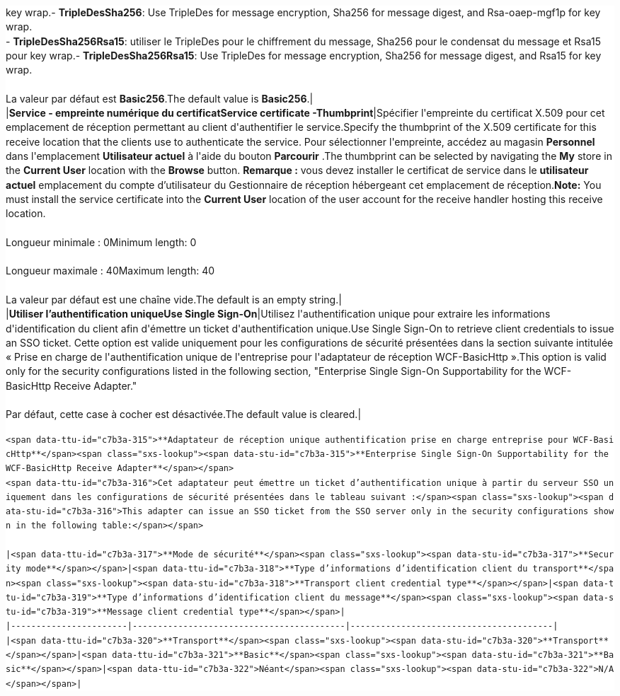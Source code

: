 key wrap.</span><span class="sxs-lookup"><span data-stu-id="c7b3a-301">-   **TripleDesSha256**: Use TripleDes for message encryption, Sha256 for message digest, and Rsa-oaep-mgf1p for key wrap.</span></span><br /><span data-ttu-id="c7b3a-302">-   **TripleDesSha256Rsa15**: utiliser le TripleDes pour le chiffrement du message, Sha256 pour le condensat du message et Rsa15 pour key wrap.</span><span class="sxs-lookup"><span data-stu-id="c7b3a-302">-   **TripleDesSha256Rsa15**: Use TripleDes for message encryption, Sha256 for message digest, and Rsa15 for key wrap.</span></span><br /><br /> <span data-ttu-id="c7b3a-303">La valeur par défaut est **Basic256**.</span><span class="sxs-lookup"><span data-stu-id="c7b3a-303">The default value is **Basic256**.</span></span>|  
    |<span data-ttu-id="c7b3a-304">**Service - empreinte numérique du certificat**</span><span class="sxs-lookup"><span data-stu-id="c7b3a-304">**Service certificate -Thumbprint**</span></span>|<span data-ttu-id="c7b3a-305">Spécifier l'empreinte du certificat X.509 pour cet emplacement de réception permettant au client d'authentifier le service.</span><span class="sxs-lookup"><span data-stu-id="c7b3a-305">Specify the thumbprint of the X.509 certificate for this receive location that the clients use to authenticate the service.</span></span> <span data-ttu-id="c7b3a-306">Pour sélectionner l'empreinte, accédez au magasin **Personnel** dans l'emplacement **Utilisateur actuel** à l'aide du bouton **Parcourir** .</span><span class="sxs-lookup"><span data-stu-id="c7b3a-306">The thumbprint can be selected by navigating the **My** store in the **Current User** location with the **Browse** button.</span></span> <span data-ttu-id="c7b3a-307">**Remarque :** vous devez installer le certificat de service dans le **utilisateur actuel** emplacement du compte d’utilisateur du Gestionnaire de réception hébergeant cet emplacement de réception.</span><span class="sxs-lookup"><span data-stu-id="c7b3a-307">**Note:**  You must install the service certificate into the **Current User** location of the user account for the receive handler hosting this receive location.</span></span> <br /><br /> <span data-ttu-id="c7b3a-308">Longueur minimale : 0</span><span class="sxs-lookup"><span data-stu-id="c7b3a-308">Minimum length: 0</span></span><br /><br /> <span data-ttu-id="c7b3a-309">Longueur maximale : 40</span><span class="sxs-lookup"><span data-stu-id="c7b3a-309">Maximum length: 40</span></span><br /><br /> <span data-ttu-id="c7b3a-310">La valeur par défaut est une chaîne vide.</span><span class="sxs-lookup"><span data-stu-id="c7b3a-310">The default is an empty string.</span></span>|  
    |<span data-ttu-id="c7b3a-311">**Utiliser l’authentification unique**</span><span class="sxs-lookup"><span data-stu-id="c7b3a-311">**Use Single Sign-On**</span></span>|<span data-ttu-id="c7b3a-312">Utilisez l'authentification unique pour extraire les informations d'identification du client afin d'émettre un ticket d'authentification unique.</span><span class="sxs-lookup"><span data-stu-id="c7b3a-312">Use Single Sign-On to retrieve client credentials to issue an SSO ticket.</span></span> <span data-ttu-id="c7b3a-313">Cette option est valide uniquement pour les configurations de sécurité présentées dans la section suivante intitulée « Prise en charge de l'authentification unique de l'entreprise pour l'adaptateur de réception WCF-BasicHttp ».</span><span class="sxs-lookup"><span data-stu-id="c7b3a-313">This option is valid only for the security configurations listed in the following section, "Enterprise Single Sign-On Supportability for the WCF-BasicHttp Receive Adapter."</span></span><br /><br /> <span data-ttu-id="c7b3a-314">Par défaut, cette case à cocher est désactivée.</span><span class="sxs-lookup"><span data-stu-id="c7b3a-314">The default value is cleared.</span></span>|  
  
    <span data-ttu-id="c7b3a-315">**Adaptateur de réception unique authentification prise en charge entreprise pour WCF-BasicHttp**</span><span class="sxs-lookup"><span data-stu-id="c7b3a-315">**Enterprise Single Sign-On Supportability for the WCF-BasicHttp Receive Adapter**</span></span>  
    <span data-ttu-id="c7b3a-316">Cet adaptateur peut émettre un ticket d’authentification unique à partir du serveur SSO uniquement dans les configurations de sécurité présentées dans le tableau suivant :</span><span class="sxs-lookup"><span data-stu-id="c7b3a-316">This adapter can issue an SSO ticket from the SSO server only in the security configurations shown in the following table:</span></span>
    
    |<span data-ttu-id="c7b3a-317">**Mode de sécurité**</span><span class="sxs-lookup"><span data-stu-id="c7b3a-317">**Security mode**</span></span>|<span data-ttu-id="c7b3a-318">**Type d’informations d’identification client du transport**</span><span class="sxs-lookup"><span data-stu-id="c7b3a-318">**Transport client credential type**</span></span>|<span data-ttu-id="c7b3a-319">**Type d’informations d’identification client du message**</span><span class="sxs-lookup"><span data-stu-id="c7b3a-319">**Message client credential type**</span></span>|  
    |-----------------------|------------------------------------------|----------------------------------------|  
    |<span data-ttu-id="c7b3a-320">**Transport**</span><span class="sxs-lookup"><span data-stu-id="c7b3a-320">**Transport**</span></span>|<span data-ttu-id="c7b3a-321">**Basic**</span><span class="sxs-lookup"><span data-stu-id="c7b3a-321">**Basic**</span></span>|<span data-ttu-id="c7b3a-322">Néant</span><span class="sxs-lookup"><span data-stu-id="c7b3a-322">N/A</span></span>|  
